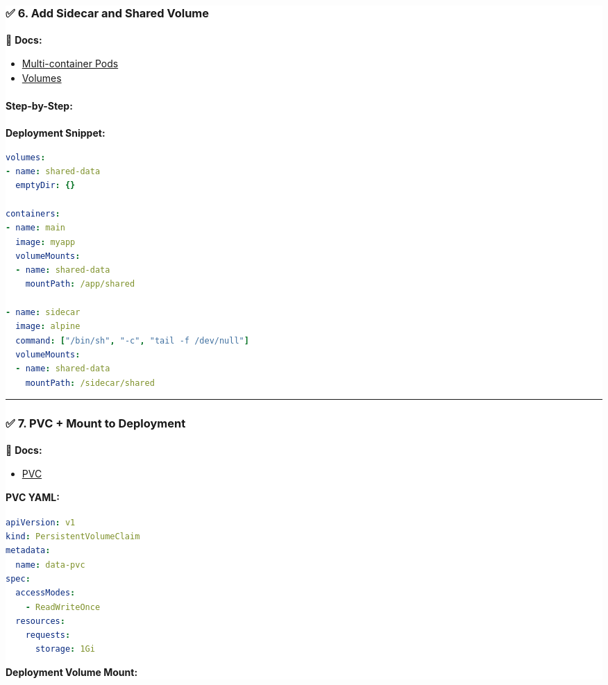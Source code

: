 
### ✅ **6. Add Sidecar and Shared Volume**

📘 **Docs:**

- [Multi-container Pods](https://kubernetes.io/docs/concepts/workloads/pods/#multi-container-pods)
- [Volumes](https://kubernetes.io/docs/concepts/storage/volumes/)

#### Step-by-Step:

**Deployment Snippet:**

```yaml
volumes:
- name: shared-data
  emptyDir: {}

containers:
- name: main
  image: myapp
  volumeMounts:
  - name: shared-data
    mountPath: /app/shared

- name: sidecar
  image: alpine
  command: ["/bin/sh", "-c", "tail -f /dev/null"]
  volumeMounts:
  - name: shared-data
    mountPath: /sidecar/shared
```

---

### ✅ **7. PVC + Mount to Deployment**

📘 **Docs:**

- [PVC](https://kubernetes.io/docs/concepts/storage/persistent-volumes/)

**PVC YAML:**

```yaml
apiVersion: v1
kind: PersistentVolumeClaim
metadata:
  name: data-pvc
spec:
  accessModes:
    - ReadWriteOnce
  resources:
    requests:
      storage: 1Gi
```

**Deployment Volume Mount:**
